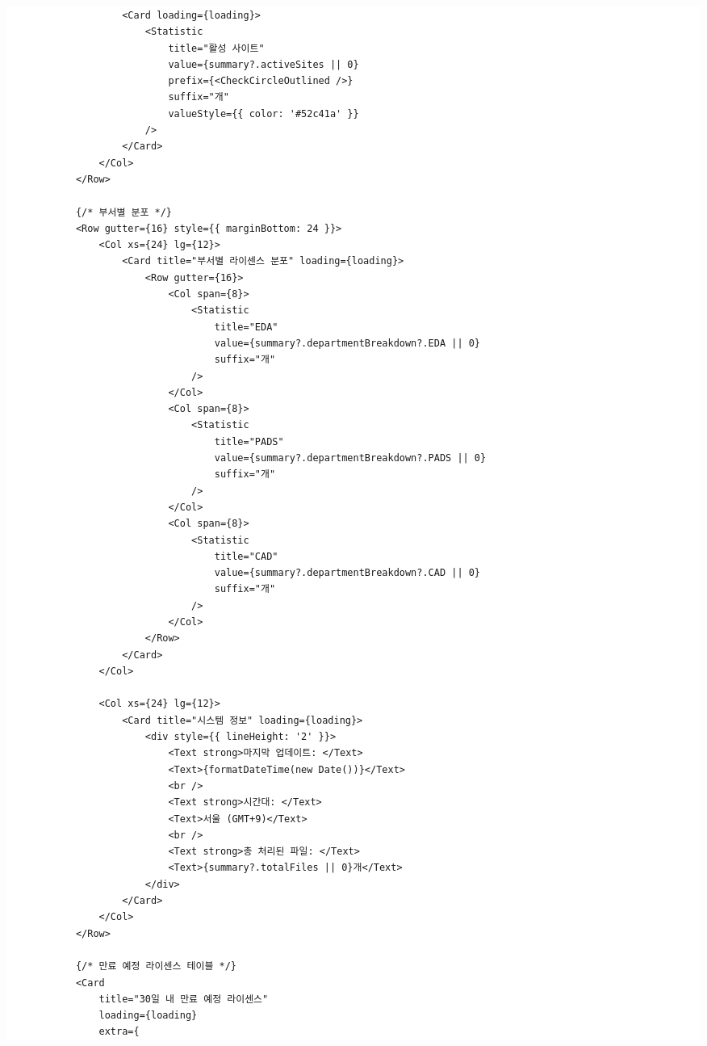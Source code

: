 ```
                    <Card loading={loading}>
                        <Statistic
                            title="활성 사이트"
                            value={summary?.activeSites || 0}
                            prefix={<CheckCircleOutlined />}
                            suffix="개"
                            valueStyle={{ color: '#52c41a' }}
                        />
                    </Card>
                </Col>
            </Row>
            
            {/* 부서별 분포 */}
            <Row gutter={16} style={{ marginBottom: 24 }}>
                <Col xs={24} lg={12}>
                    <Card title="부서별 라이센스 분포" loading={loading}>
                        <Row gutter={16}>
                            <Col span={8}>
                                <Statistic
                                    title="EDA"
                                    value={summary?.departmentBreakdown?.EDA || 0}
                                    suffix="개"
                                />
                            </Col>
                            <Col span={8}>
                                <Statistic
                                    title="PADS"
                                    value={summary?.departmentBreakdown?.PADS || 0}
                                    suffix="개"
                                />
                            </Col>
                            <Col span={8}>
                                <Statistic
                                    title="CAD"
                                    value={summary?.departmentBreakdown?.CAD || 0}
                                    suffix="개"
                                />
                            </Col>
                        </Row>
                    </Card>
                </Col>
                
                <Col xs={24} lg={12}>
                    <Card title="시스템 정보" loading={loading}>
                        <div style={{ lineHeight: '2' }}>
                            <Text strong>마지막 업데이트: </Text>
                            <Text>{formatDateTime(new Date())}</Text>
                            <br />
                            <Text strong>시간대: </Text>
                            <Text>서울 (GMT+9)</Text>
                            <br />
                            <Text strong>총 처리된 파일: </Text>
                            <Text>{summary?.totalFiles || 0}개</Text>
                        </div>
                    </Card>
                </Col>
            </Row>
            
            {/* 만료 예정 라이센스 테이블 */}
            <Card 
                title="30일 내 만료 예정 라이센스" 
                loading={loading}
                extra={
```